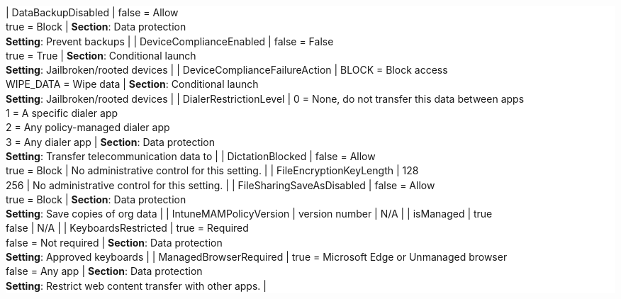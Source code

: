 | DataBackupDisabled          | false = Allow<br>true = Block                                                                                                                                                                                                                                                                                           | **Section**: Data protection<br>**Setting**: Prevent backups                                                                                                                                     |
| DeviceComplianceEnabled     | false = False<br>true = True                                                                                                                                                                                                                                                                                           | **Section**: Conditional launch<br>**Setting**: Jailbroken/rooted devices                                                                                                                |
| DeviceComplianceFailureAction           | BLOCK = Block access<br>WIPE_DATA = Wipe data                                                                                                                                                                                                                                                                                                         | **Section**: Conditional launch<br>**Setting**: Jailbroken/rooted devices                                                                                                                                                |
| DialerRestrictionLevel         | 0 = None, do not transfer this data between apps<br>1 = A specific dialer app<br>2 = Any policy-managed dialer app<br>3 = Any dialer app                                                                                                                                                                       | **Section**: Data protection<br>**Setting**: Transfer telecommunication data to                                                                                                                                                      |
| DictationBlocked              | false = Allow<br>true = Block                                                                                                                                                                                                                                                                                           | No administrative control for this setting.                                                                                                                                      |
| FileEncryptionKeyLength         | 128<br>256                                                                                                                                                                       | No administrative control for this setting.                                                                                                                                                      |
| FileSharingSaveAsDisabled   | false = Allow<br>true = Block                                                                                                                                                                                                                                                                                           | **Section**: Data protection<br>**Setting**: Save copies of org data                                                                                                                                                     |
| IntuneMAMPolicyVersion           | version number                                                                                                                                                                                                                                                                                   | N/A                                                                                                                                                                                     |
| isManaged           | true<br>false                                                                                                                                                                                                                                                                                   | N/A                                                                                                                                                                                     |
| KeyboardsRestricted      | true = Required<br>false = Not required                                                                                                                                                                                                                                                                                           | **Section**: Data protection<br>**Setting**: Approved keyboards                                                                                                    |
| ManagedBrowserRequired      | true = Microsoft Edge or Unmanaged browser<br>false = Any app                                                                                                                                                                                                                                                                                           | **Section**: Data protection<br>**Setting**: Restrict web content transfer with other apps.                                                                                                     |